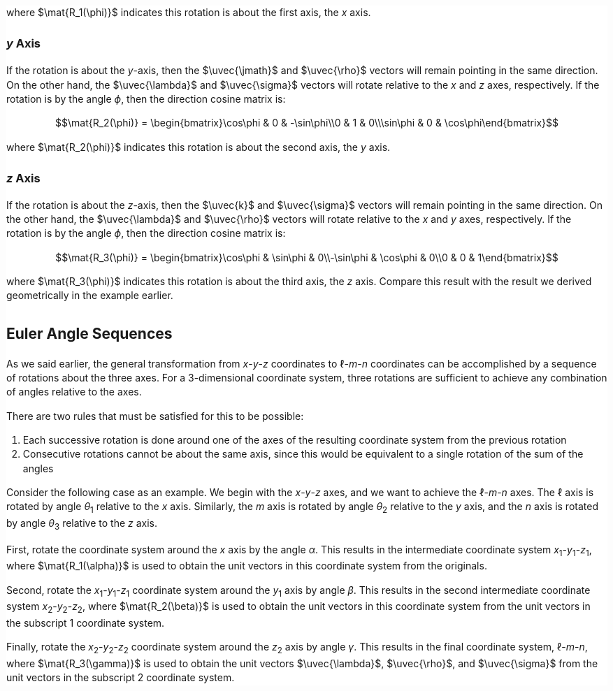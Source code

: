 where $\mat{R_1(\phi)}$ indicates this rotation is about the first axis, the $x$ axis.

### $y$ Axis

If the rotation is about the $y$-axis, then the $\uvec{\jmath}$ and $\uvec{\rho}$ vectors will remain pointing in the same direction. On the other hand, the $\uvec{\lambda}$ and $\uvec{\sigma}$ vectors will rotate relative to the $x$ and $z$ axes, respectively. If the rotation is by the angle $\phi$, then the direction cosine matrix is:

$$\mat{R_2(\phi)} = \begin{bmatrix}\cos\phi & 0 & -\sin\phi\\0 & 1 & 0\\\sin\phi & 0 & \cos\phi\end{bmatrix}$$

where $\mat{R_2(\phi)}$ indicates this rotation is about the second axis, the $y$ axis.

### $z$ Axis

If the rotation is about the $z$-axis, then the $\uvec{k}$ and $\uvec{\sigma}$ vectors will remain pointing in the same direction. On the other hand, the $\uvec{\lambda}$ and $\uvec{\rho}$ vectors will rotate relative to the $x$ and $y$ axes, respectively. If the rotation is by the angle $\phi$, then the direction cosine matrix is:

$$\mat{R_3(\phi)} = \begin{bmatrix}\cos\phi & \sin\phi & 0\\-\sin\phi & \cos\phi & 0\\0 & 0 & 1\end{bmatrix}$$

where $\mat{R_3(\phi)}$ indicates this rotation is about the third axis, the $z$ axis. Compare this result with the result we derived geometrically in the example earlier.

## Euler Angle Sequences

As we said earlier, the general transformation from $x$-$y$-$z$ coordinates to $\ell$-$m$-$n$ coordinates can be accomplished by a sequence of rotations about the three axes. For a 3-dimensional coordinate system, three rotations are sufficient to achieve any combination of angles relative to the axes.

There are two rules that must be satisfied for this to be possible:

1. Each successive rotation is done around one of the axes of the resulting coordinate system from the previous rotation
2. Consecutive rotations cannot be about the same axis, since this would be equivalent to a single rotation of the sum of the angles

Consider the following case as an example. We begin with the $x$-$y$-$z$ axes, and we want to achieve the $\ell$-$m$-$n$ axes. The $\ell$ axis is rotated by angle $\theta_1$ relative to the $x$ axis. Similarly, the $m$ axis is rotated by angle $\theta_2$ relative to the $y$ axis, and the $n$ axis is rotated by angle $\theta_3$ relative to the $z$ axis.

First, rotate the coordinate system around the $x$ axis by the angle $\alpha$. This results in the intermediate coordinate system $x_1$-$y_1$-$z_1$, where $\mat{R_1(\alpha)}$ is used to obtain the unit vectors in this coordinate system from the originals.

Second, rotate the $x_1$-$y_1$-$z_1$ coordinate system around the $y_1$ axis by angle $\beta$. This results in the second intermediate coordinate system $x_2$-$y_2$-$z_2$, where $\mat{R_2(\beta)}$ is used to obtain the unit vectors in this coordinate system from the unit vectors in the subscript $1$ coordinate system.

Finally, rotate the $x_2$-$y_2$-$z_2$ coordinate system around the $z_2$ axis by angle $\gamma$. This results in the final coordinate system, $\ell$-$m$-$n$, where $\mat{R_3(\gamma)}$ is used to obtain the unit vectors $\uvec{\lambda}$, $\uvec{\rho}$, and $\uvec{\sigma}$ from the unit vectors in the subscript $2$ coordinate system.
